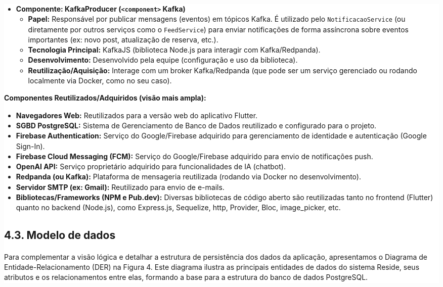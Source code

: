 *   **Componente: KafkaProducer (`<component>` Kafka)**
    *   **Papel:** Responsável por publicar mensagens (eventos) em tópicos Kafka. É utilizado pelo `NotificacaoService` (ou diretamente por outros serviços como o `FeedService`) para enviar notificações de forma assíncrona sobre eventos importantes (ex: novo post, atualização de reserva, etc.).
    *   **Tecnologia Principal:** KafkaJS (biblioteca Node.js para interagir com Kafka/Redpanda).
    *   **Desenvolvimento:** Desenvolvido pela equipe (configuração e uso da biblioteca).
    *   **Reutilização/Aquisição:** Interage com um broker Kafka/Redpanda (que pode ser um serviço gerenciado ou rodando localmente via Docker, como no seu caso).

**Componentes Reutilizados/Adquiridos (visão mais ampla):**

*   **Navegadores Web:** Reutilizados para a versão web do aplicativo Flutter.
*   **SGBD PostgreSQL:** Sistema de Gerenciamento de Banco de Dados reutilizado e configurado para o projeto.
*   **Firebase Authentication:** Serviço do Google/Firebase adquirido para gerenciamento de identidade e autenticação (Google Sign-In).
*   **Firebase Cloud Messaging (FCM):** Serviço do Google/Firebase adquirido para envio de notificações push.
*   **OpenAI API:** Serviço proprietário adquirido para funcionalidades de IA (chatbot).
*   **Redpanda (ou Kafka):** Plataforma de mensageria reutilizada (rodando via Docker no desenvolvimento).
*   **Servidor SMTP (ex: Gmail):** Reutilizado para envio de e-mails.
*   **Bibliotecas/Frameworks (NPM e Pub.dev):** Diversas bibliotecas de código aberto são reutilizadas tanto no frontend (Flutter) quanto no backend (Node.js), como Express.js, Sequelize, http, Provider, Bloc, image_picker, etc.

## 4.3. Modelo de dados

Para complementar a visão lógica e detalhar a estrutura de persistência dos dados da aplicação, apresentamos o Diagrama de Entidade-Relacionamento (DER) na Figura 4. Este diagrama ilustra as principais entidades de dados do sistema Reside, seus atributos e os relacionamentos entre elas, formando a base para a estrutura do banco de dados PostgreSQL.

